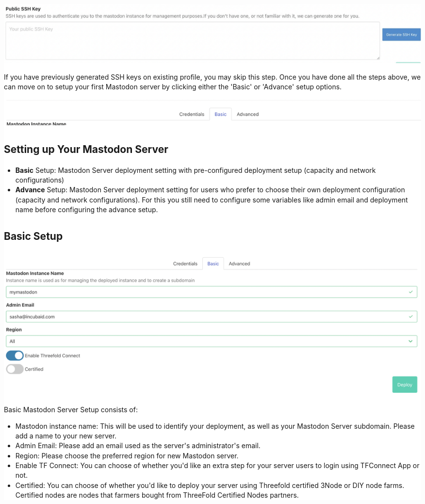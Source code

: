 ![mnemonics](img/getmastodon_credentials_ssh.png)

If you have previously generated SSH keys on existing profile, you may skip this step.
Once you have done all the steps above, we can move on to setup your first Mastodon server by clicking either the 'Basic' or 'Advance' setup options.

![mnemonics](img/getmastodon_setup.png)


## Setting up Your Mastodon Server

- **Basic** Setup: Mastodon Server deployment setting with pre-configured deployment setup (capacity and network configurations)
- **Advance** Setup: Mastodon Server deployment setting for users who prefer to choose their own deployment configuration (capacity and network configurations). For this you still need to configure some variables like admin email and deployment name before configuring the advance setup.

## Basic Setup

![](img/getmastodon_basic.png)

Basic Mastodon Server Setup consists of:
- Mastodon instance name: This will be used to identify your deployment, as well as your Mastodon Server subdomain. Please add a name to your new server.
- Admin Email: Please add an email used as the server's administrator's email.
- Region: Please choose the preferred region for new Mastodon server.
- Enable TF Connect: You can choose of whether you'd like an extra step for your server users to login using TFConnect App or not.
- Certified: You can choose of whether you'd like to deploy your server using Threefold certified 3Node or DIY node farms. Certified nodes are nodes that farmers bought from ThreeFold Certified Nodes partners. 
